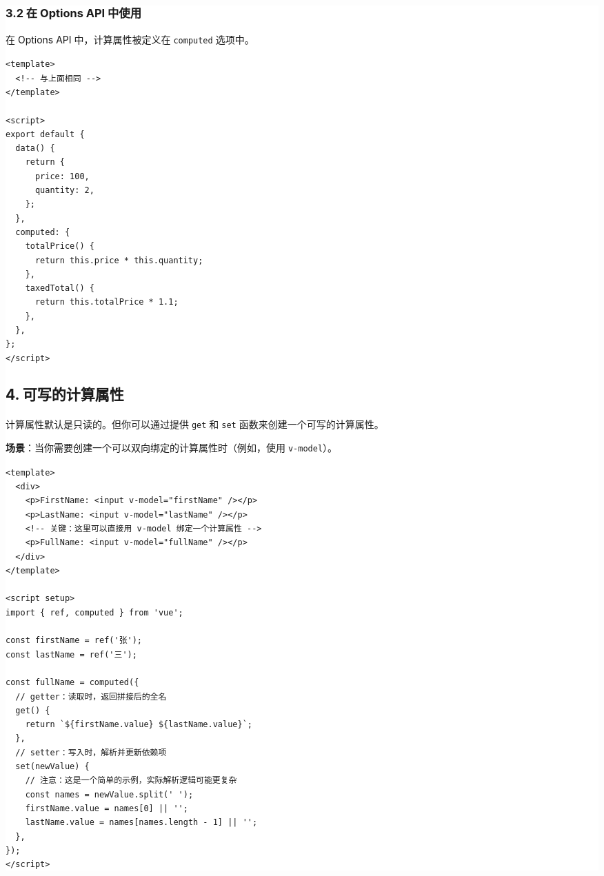 ### 3.2 在 Options API 中使用

在 Options API 中，计算属性被定义在 `computed` 选项中。

```vue
<template>
  <!-- 与上面相同 -->
</template>

<script>
export default {
  data() {
    return {
      price: 100,
      quantity: 2,
    };
  },
  computed: {
    totalPrice() {
      return this.price * this.quantity;
    },
    taxedTotal() {
      return this.totalPrice * 1.1;
    },
  },
};
</script>
```

## 4. 可写的计算属性

计算属性默认是只读的。但你可以通过提供 `get` 和 `set` 函数来创建一个可写的计算属性。

**场景**：当你需要创建一个可以双向绑定的计算属性时（例如，使用 `v-model`）。

```vue
<template>
  <div>
    <p>FirstName: <input v-model="firstName" /></p>
    <p>LastName: <input v-model="lastName" /></p>
    <!-- 关键：这里可以直接用 v-model 绑定一个计算属性 -->
    <p>FullName: <input v-model="fullName" /></p>
  </div>
</template>

<script setup>
import { ref, computed } from 'vue';

const firstName = ref('张');
const lastName = ref('三');

const fullName = computed({
  // getter：读取时，返回拼接后的全名
  get() {
    return `${firstName.value} ${lastName.value}`;
  },
  // setter：写入时，解析并更新依赖项
  set(newValue) {
    // 注意：这是一个简单的示例，实际解析逻辑可能更复杂
    const names = newValue.split(' ');
    firstName.value = names[0] || '';
    lastName.value = names[names.length - 1] || '';
  },
});
</script>
```